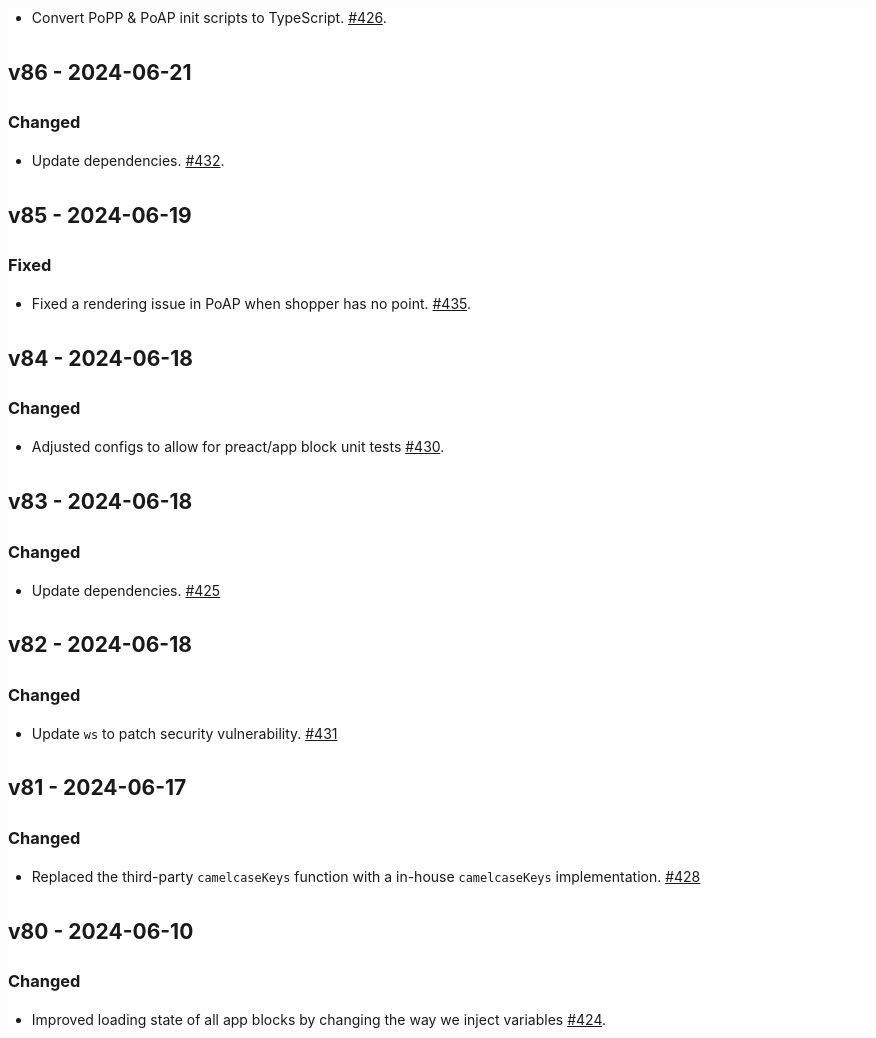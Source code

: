 - Convert PoPP & PoAP init scripts to TypeScript. [#426](https://github.com/smile-io/smile-shopify-app-extensions/pull/426).

## v86 - 2024-06-21

### Changed

- Update dependencies. [#432](https://github.com/smile-io/smile-shopify-app-extensions/pull/432).

## v85 - 2024-06-19

### Fixed

- Fixed a rendering issue in PoAP when shopper has no point. [#435](https://github.com/smile-io/smile-shopify-app-extensions/pull/435).

## v84 - 2024-06-18

### Changed

- Adjusted configs to allow for preact/app block unit tests [#430](https://github.com/smile-io/smile-shopify-app-extensions/pull/430).

## v83 - 2024-06-18

### Changed

- Update dependencies. [#425](https://github.com/smile-io/smile-shopify-app-extensions/pull/425)

## v82 - 2024-06-18

### Changed

- Update `ws` to patch security vulnerability. [#431](https://github.com/smile-io/smile-shopify-app-extensions/pull/431)

## v81 - 2024-06-17

### Changed

- Replaced the third-party `camelcaseKeys` function with a in-house `camelcaseKeys` implementation. [#428](https://github.com/smile-io/smile-shopify-app-extensions/pull/428)

## v80 - 2024-06-10

### Changed

- Improved loading state of all app blocks by changing the way we inject variables [#424](https://github.com/smile-io/smile-shopify-app-extensions/pull/424).
